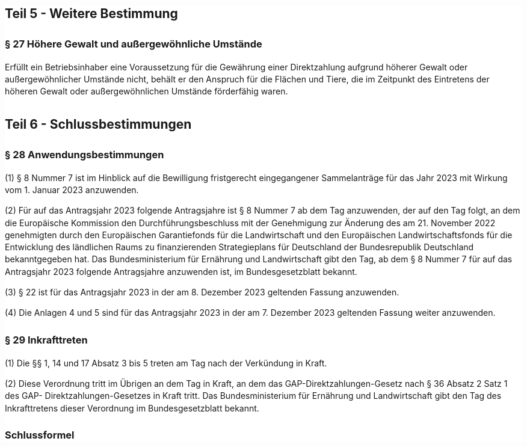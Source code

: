 
## Teil 5 - Weitere Bestimmung


### § 27 Höhere Gewalt und außergewöhnliche Umstände

Erfüllt ein Betriebsinhaber eine Voraussetzung für die Gewährung einer
Direktzahlung aufgrund höherer Gewalt oder außergewöhnlicher Umstände
nicht, behält er den Anspruch für die Flächen und Tiere, die im
Zeitpunkt des Eintretens der höheren Gewalt oder außergewöhnlichen
Umstände förderfähig waren.


## Teil 6 - Schlussbestimmungen


### § 28 Anwendungsbestimmungen

(1) § 8 Nummer 7 ist im Hinblick auf die Bewilligung fristgerecht
eingegangener Sammelanträge für das Jahr 2023 mit Wirkung vom 1.
Januar 2023 anzuwenden.

(2) Für auf das Antragsjahr 2023 folgende Antragsjahre ist § 8 Nummer
7 ab dem Tag anzuwenden, der auf den Tag folgt, an dem die Europäische
Kommission den Durchführungsbeschluss mit der Genehmigung zur Änderung
des am 21. November 2022 genehmigten durch den Europäischen
Garantiefonds für die Landwirtschaft und den Europäischen
Landwirtschaftsfonds für die Entwicklung des ländlichen Raums zu
finanzierenden Strategieplans für Deutschland der Bundesrepublik
Deutschland bekanntgegeben hat. Das Bundesministerium für Ernährung
und Landwirtschaft gibt den Tag, ab dem § 8 Nummer 7 für auf das
Antragsjahr 2023 folgende Antragsjahre anzuwenden ist, im
Bundesgesetzblatt bekannt.

(3) § 22 ist für das Antragsjahr 2023 in der am 8. Dezember 2023
geltenden Fassung anzuwenden.

(4) Die Anlagen 4 und 5 sind für das Antragsjahr 2023 in der am 7.
Dezember 2023 geltenden Fassung weiter anzuwenden.


### § 29 Inkrafttreten

(1) Die §§ 1, 14 und 17 Absatz 3 bis 5 treten am Tag nach der
Verkündung in Kraft.

(2) Diese Verordnung tritt im Übrigen an dem Tag in Kraft, an dem das
GAP-Direktzahlungen-Gesetz nach § 36 Absatz 2 Satz 1 des GAP-
Direktzahlungen-Gesetzes in Kraft tritt. Das Bundesministerium für
Ernährung und Landwirtschaft gibt den Tag des Inkrafttretens dieser
Verordnung im Bundesgesetzblatt bekannt.


### Schlussformel
